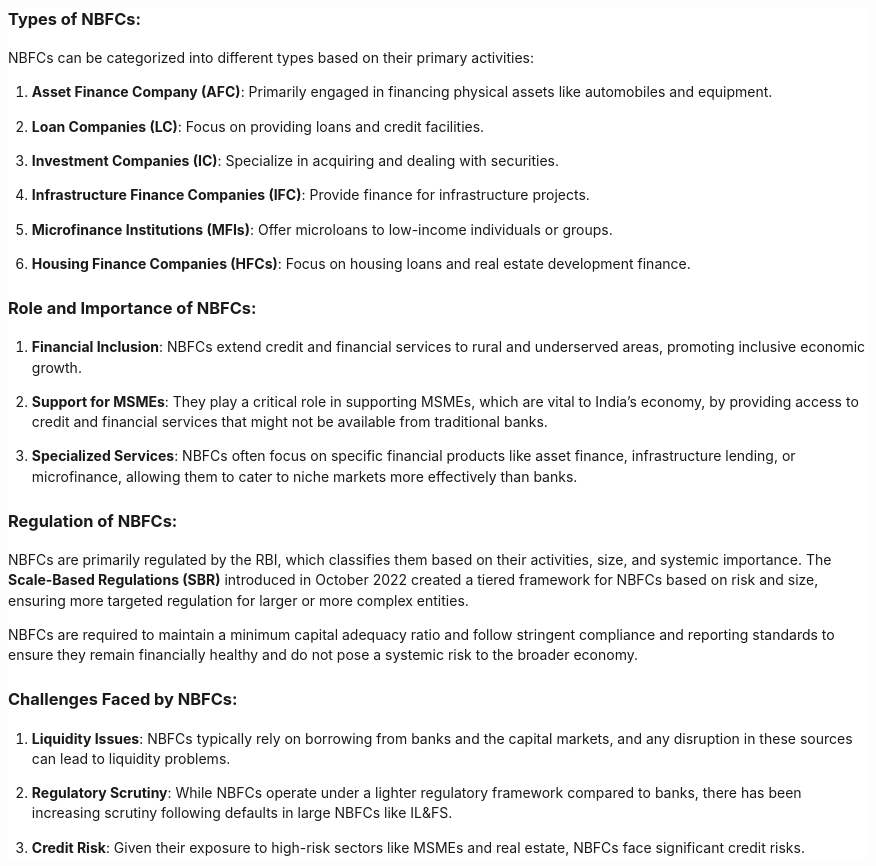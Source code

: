 ### Types of NBFCs:

NBFCs can be categorized into different types based on their primary activities:

1. **Asset Finance Company (AFC)**: Primarily engaged in financing physical assets like automobiles and equipment.

2. **Loan Companies (LC)**: Focus on providing loans and credit facilities.

3. **Investment Companies (IC)**: Specialize in acquiring and dealing with securities.

4. **Infrastructure Finance Companies (IFC)**: Provide finance for infrastructure projects.

5. **Microfinance Institutions (MFIs)**: Offer microloans to low-income individuals or groups.

6. **Housing Finance Companies (HFCs)**: Focus on housing loans and real estate development finance.



### Role and Importance of NBFCs:

1. **Financial Inclusion**: NBFCs extend credit and financial services to rural and underserved areas, promoting inclusive economic growth.

2. **Support for MSMEs**: They play a critical role in supporting MSMEs, which are vital to India’s economy, by providing access to credit and financial services that might not be available from traditional banks.

3. **Specialized Services**: NBFCs often focus on specific financial products like asset finance, infrastructure lending, or microfinance, allowing them to cater to niche markets more effectively than banks.



### Regulation of NBFCs:

NBFCs are primarily regulated by the RBI, which classifies them based on their activities, size, and systemic importance. The **Scale-Based Regulations (SBR)** introduced in October 2022 created a tiered framework for NBFCs based on risk and size, ensuring more targeted regulation for larger or more complex entities.



NBFCs are required to maintain a minimum capital adequacy ratio and follow stringent compliance and reporting standards to ensure they remain financially healthy and do not pose a systemic risk to the broader economy.



### Challenges Faced by NBFCs:

1. **Liquidity Issues**: NBFCs typically rely on borrowing from banks and the capital markets, and any disruption in these sources can lead to liquidity problems.

2. **Regulatory Scrutiny**: While NBFCs operate under a lighter regulatory framework compared to banks, there has been increasing scrutiny following defaults in large NBFCs like IL&FS.

3. **Credit Risk**: Given their exposure to high-risk sectors like MSMEs and real estate, NBFCs face significant credit risks.
